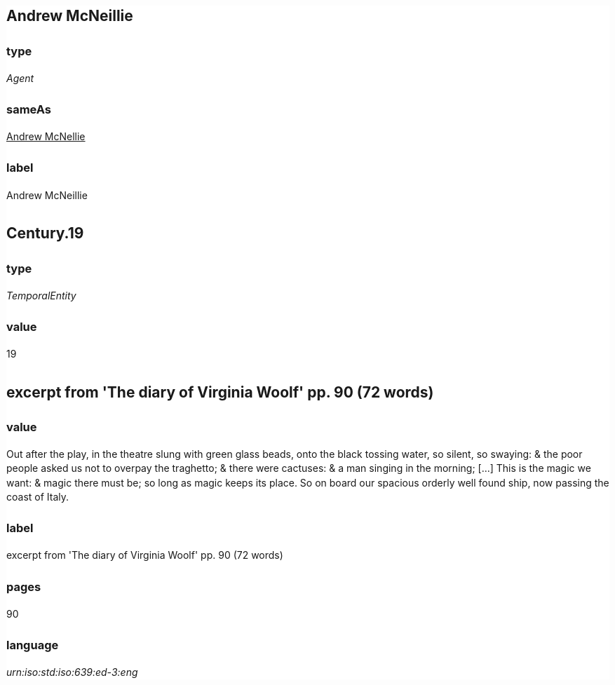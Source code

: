 ## Andrew McNeillie

### type


*Agent*

### sameAs


[Andrew McNellie](#Andrew-McNellie)

### label


Andrew McNeillie

## Century.19

### type


*TemporalEntity*

### value


19

## excerpt from 'The diary of Virginia Woolf' pp. 90 (72 words)

### value


<p>Out after the play, in the theatre slung with green glass beads, onto the black tossing water, so silent, so swaying: &amp; the poor people asked us not to overpay the traghetto; &amp; there were cactuses: &amp; a man singing in the morning; [...] This is the magic we want: &amp; magic there must be; so long as magic keeps its place. So on board our spacious orderly well found ship, now passing the coast of Italy.</p>

### label


excerpt from 'The diary of Virginia Woolf' pp. 90 (72 words)

### pages


90

### language


*urn:iso:std:iso:639:ed-3:eng*
